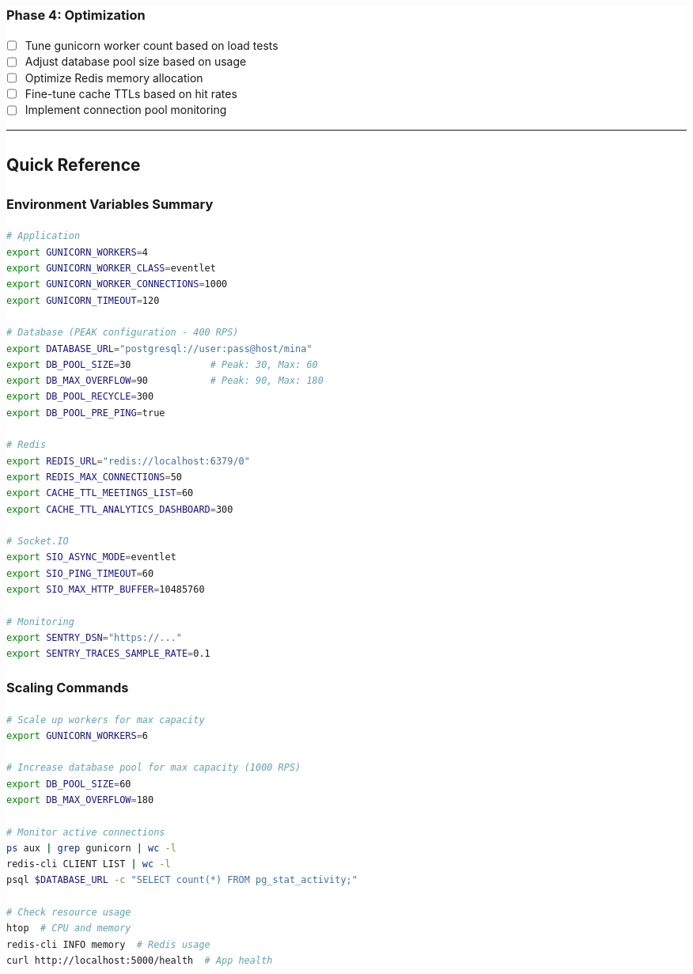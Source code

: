 ### Phase 4: Optimization
- [ ] Tune gunicorn worker count based on load tests
- [ ] Adjust database pool size based on usage
- [ ] Optimize Redis memory allocation
- [ ] Fine-tune cache TTLs based on hit rates
- [ ] Implement connection pool monitoring

---

## Quick Reference

### Environment Variables Summary

```bash
# Application
export GUNICORN_WORKERS=4
export GUNICORN_WORKER_CLASS=eventlet
export GUNICORN_WORKER_CONNECTIONS=1000
export GUNICORN_TIMEOUT=120

# Database (PEAK configuration - 400 RPS)
export DATABASE_URL="postgresql://user:pass@host/mina"
export DB_POOL_SIZE=30              # Peak: 30, Max: 60
export DB_MAX_OVERFLOW=90           # Peak: 90, Max: 180
export DB_POOL_RECYCLE=300
export DB_POOL_PRE_PING=true

# Redis
export REDIS_URL="redis://localhost:6379/0"
export REDIS_MAX_CONNECTIONS=50
export CACHE_TTL_MEETINGS_LIST=60
export CACHE_TTL_ANALYTICS_DASHBOARD=300

# Socket.IO
export SIO_ASYNC_MODE=eventlet
export SIO_PING_TIMEOUT=60
export SIO_MAX_HTTP_BUFFER=10485760

# Monitoring
export SENTRY_DSN="https://..."
export SENTRY_TRACES_SAMPLE_RATE=0.1
```

### Scaling Commands

```bash
# Scale up workers for max capacity
export GUNICORN_WORKERS=6

# Increase database pool for max capacity (1000 RPS)
export DB_POOL_SIZE=60
export DB_MAX_OVERFLOW=180

# Monitor active connections
ps aux | grep gunicorn | wc -l
redis-cli CLIENT LIST | wc -l
psql $DATABASE_URL -c "SELECT count(*) FROM pg_stat_activity;"

# Check resource usage
htop  # CPU and memory
redis-cli INFO memory  # Redis usage
curl http://localhost:5000/health  # App health
```
